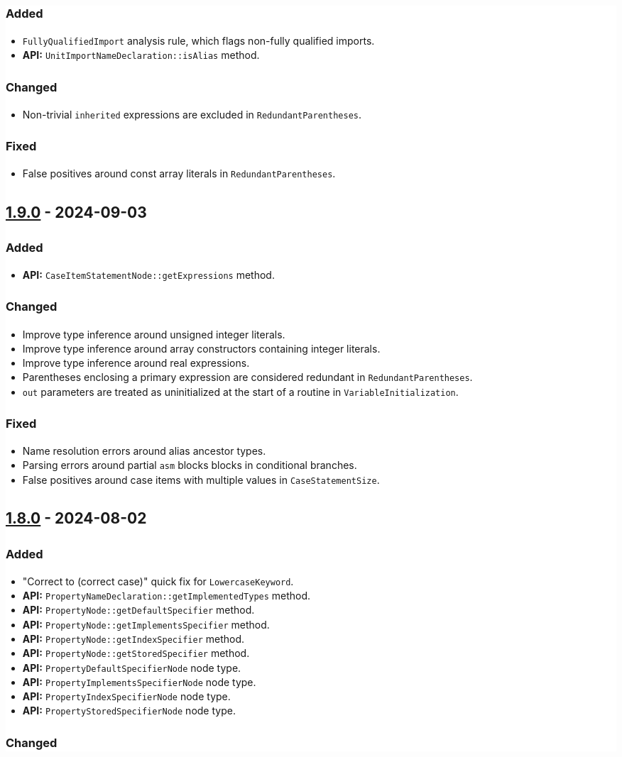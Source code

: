 ### Added

- `FullyQualifiedImport` analysis rule, which flags non-fully qualified imports.
- **API:** `UnitImportNameDeclaration::isAlias` method.

### Changed

- Non-trivial `inherited` expressions are excluded in `RedundantParentheses`.

### Fixed

- False positives around const array literals in `RedundantParentheses`.

## [1.9.0] - 2024-09-03

### Added

- **API:** `CaseItemStatementNode::getExpressions` method.

### Changed

- Improve type inference around unsigned integer literals.
- Improve type inference around array constructors containing integer literals.
- Improve type inference around real expressions.
- Parentheses enclosing a primary expression are considered redundant in `RedundantParentheses`.
- `out` parameters are treated as uninitialized at the start of a routine in
  `VariableInitialization`.

### Fixed

- Name resolution errors around alias ancestor types.
- Parsing errors around partial `asm` blocks blocks in conditional branches.
- False positives around case items with multiple values in `CaseStatementSize`.

## [1.8.0] - 2024-08-02

### Added

- "Correct to (correct case)" quick fix for `LowercaseKeyword`.
- **API:** `PropertyNameDeclaration::getImplementedTypes` method.
- **API:** `PropertyNode::getDefaultSpecifier` method.
- **API:** `PropertyNode::getImplementsSpecifier` method.
- **API:** `PropertyNode::getIndexSpecifier` method.
- **API:** `PropertyNode::getStoredSpecifier` method.
- **API:** `PropertyDefaultSpecifierNode` node type.
- **API:** `PropertyImplementsSpecifierNode` node type.
- **API:** `PropertyIndexSpecifierNode` node type.
- **API:** `PropertyStoredSpecifierNode` node type.

### Changed


[Unreleased]: https://github.com/integrated-application-development/sonar-delphi/compare/v1.14.1...HEAD
[1.14.1]: https://github.com/integrated-application-development/sonar-delphi/compare/v1.14.0...v1.14.1
[1.14.0]: https://github.com/integrated-application-development/sonar-delphi/compare/v1.13.0...v1.14.0
[1.13.0]: https://github.com/integrated-application-development/sonar-delphi/compare/v1.12.2...v1.13.0
[1.12.2]: https://github.com/integrated-application-development/sonar-delphi/compare/v1.12.1...v1.12.2
[1.12.1]: https://github.com/integrated-application-development/sonar-delphi/compare/v1.12.0...v1.12.1
[1.12.0]: https://github.com/integrated-application-development/sonar-delphi/compare/v1.11.0...v1.12.0
[1.11.0]: https://github.com/integrated-application-development/sonar-delphi/compare/v1.10.0...v1.11.0
[1.10.0]: https://github.com/integrated-application-development/sonar-delphi/compare/v1.9.0...v1.10.0
[1.9.0]: https://github.com/integrated-application-development/sonar-delphi/compare/v1.8.0...v1.9.0
[1.8.0]: https://github.com/integrated-application-development/sonar-delphi/compare/v1.7.0...v1.8.0
[1.7.0]: https://github.com/integrated-application-development/sonar-delphi/compare/v1.6.0...v1.7.0
[1.6.0]: https://github.com/integrated-application-development/sonar-delphi/compare/v1.5.0...v1.6.0
[1.5.0]: https://github.com/integrated-application-development/sonar-delphi/compare/v1.4.0...v1.5.0
[1.4.0]: https://github.com/integrated-application-development/sonar-delphi/compare/v1.3.0...v1.4.0
[1.3.0]: https://github.com/integrated-application-development/sonar-delphi/compare/v1.2.0...v1.3.0
[1.2.0]: https://github.com/integrated-application-development/sonar-delphi/compare/v1.1.0...v1.2.0
[1.1.0]: https://github.com/integrated-application-development/sonar-delphi/compare/v1.0.0...v1.1.0
[1.0.0]: https://github.com/integrated-application-development/sonar-delphi/compare/v0.40.0...v1.0.0
[0.40.0]: https://github.com/integrated-application-development/sonar-delphi/compare/v0.39.1...v0.40.0
[0.39.1]: https://github.com/integrated-application-development/sonar-delphi/compare/v0.39.0...v0.39.1
[0.39.0]: https://github.com/integrated-application-development/sonar-delphi/compare/v0.38.0...v0.39.0
[0.38.0]: https://github.com/integrated-application-development/sonar-delphi/compare/v0.37.1...v0.38.0
[0.37.1]: https://github.com/integrated-application-development/sonar-delphi/compare/v0.37.0...v0.37.1
[0.37.0]: https://github.com/integrated-application-development/sonar-delphi/compare/v0.36.0...v0.37.0
[0.36.0]: https://github.com/integrated-application-development/sonar-delphi/compare/v0.35.0...v0.36.0
[0.35.0]: https://github.com/integrated-application-development/sonar-delphi/compare/v0.34.2...v0.35.0
[0.34.2]: https://github.com/integrated-application-development/sonar-delphi/compare/v0.34.1...v0.34.2
[0.34.1]: https://github.com/integrated-application-development/sonar-delphi/compare/v0.34.0...v0.34.1
[0.34.0]: https://github.com/integrated-application-development/sonar-delphi/compare/v0.33.0...v0.34.0
[0.33.0]: https://github.com/integrated-application-development/sonar-delphi/compare/v0.32.0...v0.33.0
[0.32.0]: https://github.com/integrated-application-development/sonar-delphi/compare/v0.31.1...v0.32.0
[0.31.1]: https://github.com/integrated-application-development/sonar-delphi/compare/v0.31.0...v0.31.1
[0.31.0]: https://github.com/integrated-application-development/sonar-delphi/compare/v0.30.1...v0.31.0
[0.30.1]: https://github.com/integrated-application-development/sonar-delphi/compare/v0.30.0...v0.30.1
[0.30.0]: https://github.com/integrated-application-development/sonar-delphi/compare/v0.29.0...v0.30.0
[0.29.0]: https://github.com/integrated-application-development/sonar-delphi/compare/v0.28.0...v0.29.0
[0.28.0]: https://github.com/integrated-application-development/sonar-delphi/compare/v0.27.0...v0.28.0
[0.27.0]: https://github.com/integrated-application-development/sonar-delphi/compare/v0.26.0...v0.27.0
[0.26.0]: https://github.com/integrated-application-development/sonar-delphi/compare/v0.25.0...v0.26.0
[0.25.0]: https://github.com/integrated-application-development/sonar-delphi/compare/v0.24.0...v0.25.0
[0.24.0]: https://github.com/integrated-application-development/sonar-delphi/compare/v0.23.1...v0.24.0
[0.23.1]: https://github.com/integrated-application-development/sonar-delphi/compare/v0.23.0...v0.23.1
[0.23.0]: https://github.com/integrated-application-development/sonar-delphi/compare/v0.22.1...v0.23.0
[0.22.1]: https://github.com/integrated-application-development/sonar-delphi/compare/v0.22.0...v0.22.1
[0.22.0]: https://github.com/integrated-application-development/sonar-delphi/compare/v0.21.0...v0.22.0
[0.21.0]: https://github.com/integrated-application-development/sonar-delphi/compare/v0.20.0...v0.21.0
[0.20.0]: https://github.com/integrated-application-development/sonar-delphi/compare/v0.19.0...v0.20.0
[0.19.0]: https://github.com/integrated-application-development/sonar-delphi/compare/v0.18.0...v0.19.0
[0.18.0]: https://github.com/integrated-application-development/sonar-delphi/compare/v0.17.0...v0.18.0
[0.17.0]: https://github.com/integrated-application-development/sonar-delphi/compare/v0.16.2...v0.17.0
[0.16.2]: https://github.com/integrated-application-development/sonar-delphi/compare/v0.16.1...v0.16.2
[0.16.1]: https://github.com/integrated-application-development/sonar-delphi/compare/v0.16.0...v0.16.1
[0.16.0]: https://github.com/integrated-application-development/sonar-delphi/compare/v0.15.0...v0.16.0
[0.15.0]: https://github.com/integrated-application-development/sonar-delphi/compare/v0.14.0...v0.15.0
[0.14.0]: https://github.com/integrated-application-development/sonar-delphi/compare/v0.13.0...v0.14.0
[0.13.0]: https://github.com/integrated-application-development/sonar-delphi/compare/v0.12.1...v0.13.0
[0.12.1]: https://github.com/integrated-application-development/sonar-delphi/compare/v0.12.0...v0.12.1
[0.12.0]: https://github.com/integrated-application-development/sonar-delphi/compare/v0.11.2...v0.12.0
[0.11.2]: https://github.com/integrated-application-development/sonar-delphi/compare/v0.11.1...v0.11.2
[0.11.1]: https://github.com/integrated-application-development/sonar-delphi/compare/v0.11.0...v0.11.1
[0.11.0]: https://github.com/integrated-application-development/sonar-delphi/compare/v0.10.0...v0.11.0
[0.10.0]: https://github.com/integrated-application-development/sonar-delphi/compare/v0.9.0...v0.10.0
[0.9.0]: https://github.com/integrated-application-development/sonar-delphi/compare/v0.8.0...v0.9.0
[0.8.0]: https://github.com/integrated-application-development/sonar-delphi/compare/v0.7.0...v0.8.0
[0.7.0]: https://github.com/integrated-application-development/sonar-delphi/compare/v0.6.0...v0.7.0
[0.6.0]: https://github.com/integrated-application-development/sonar-delphi/compare/v0.5.0...v0.6.0
[0.5.0]: https://github.com/integrated-application-development/sonar-delphi/compare/v0.4.0...v0.5.0
[0.4.0]: https://github.com/integrated-application-development/sonar-delphi/compare/v0.3.0...v0.4.0
[0.3.0]: https://github.com/integrated-application-development/sonar-delphi/compare/v0.2.0...v0.3.0
[0.2.0]: https://github.com/integrated-application-development/sonar-delphi/compare/v0.1.0...v0.2.0